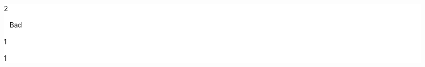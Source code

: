<td style="text-align: right;">

2

</td>

</tr>

<tr>

<td style="text-align: left;">

   Bad 

</td>

<td style="text-align: right;">

</td>

<td style="text-align: right;">

</td>

<td style="text-align: right;">

</td>

<td style="text-align: right;">

1

</td>

<td style="text-align: right;">

</td>

<td style="text-align: right;">

</td>

<td style="text-align: right;">

1

</td>

<td style="text-align: right;">

</td>

<td style="text-align: right;">

</td>

<td style="text-align: right;">

</td>

<td style="text-align: right;">

</td>

<td style="text-align: right;">
